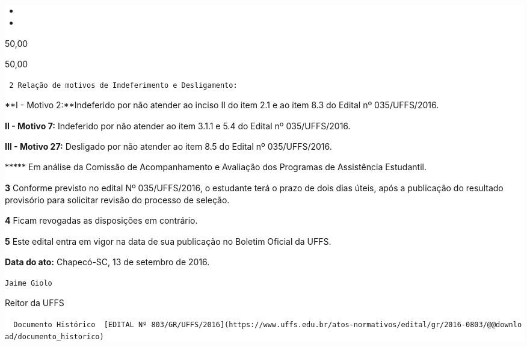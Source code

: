    -

   -

   50,00

   50,00

     2 Relação de motivos de Indeferimento e Desligamento:

 **I - Motivo 2:**Indeferido por não atender ao inciso II do item 2.1 e ao item 8.3 do Edital nº 035/UFFS/2016.

 **II - Motivo 7:** Indeferido por não atender ao item 3.1.1 e 5.4 do Edital nº 035/UFFS/2016.

 **III - Motivo 27:** Desligado por não atender ao item 8.5 do Edital nº 035/UFFS/2016.

 ***** Em análise da Comissão de Acompanhamento e Avaliação dos Programas de Assistência Estudantil.

 **3** Conforme previsto no edital Nº 035/UFFS/2016, o estudante terá o prazo de dois dias úteis, após a publicação do resultado provisório para solicitar revisão do processo de seleção.

 **4** Ficam revogadas as disposições em contrário.

 **5** Este edital entra em vigor na data de sua publicação no Boletim Oficial da UFFS.

  

   **Data do ato:** Chapecó-SC, 13 de setembro de 2016.   
 

    Jaime Giolo   
 Reitor da UFFS 

      Documento Histórico  [EDITAL Nº 803/GR/UFFS/2016](https://www.uffs.edu.br/atos-normativos/edital/gr/2016-0803/@@download/documento_historico)     
      